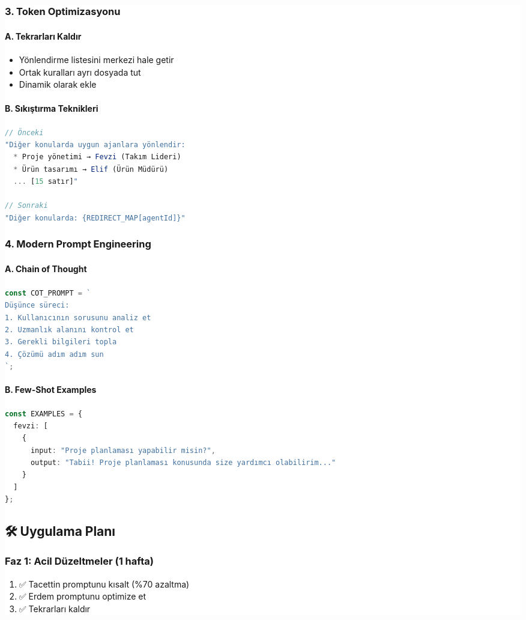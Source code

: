 ### **3. Token Optimizasyonu**

#### **A. Tekrarları Kaldır**
- Yönlendirme listesini merkezi hale getir
- Ortak kuralları ayrı dosyada tut
- Dinamik olarak ekle

#### **B. Sıkıştırma Teknikleri**
```typescript
// Önceki
"Diğer konularda uygun ajanlara yönlendir:
  * Proje yönetimi → Fevzi (Takım Lideri)
  * Ürün tasarımı → Elif (Ürün Müdürü)
  ... [15 satır]"

// Sonraki
"Diğer konularda: {REDIRECT_MAP[agentId]}"
```

### **4. Modern Prompt Engineering**

#### **A. Chain of Thought**
```typescript
const COT_PROMPT = `
Düşünce süreci:
1. Kullanıcının sorusunu analiz et
2. Uzmanlık alanını kontrol et
3. Gerekli bilgileri topla
4. Çözümü adım adım sun
`;
```

#### **B. Few-Shot Examples**
```typescript
const EXAMPLES = {
  fevzi: [
    {
      input: "Proje planlaması yapabilir misin?",
      output: "Tabii! Proje planlaması konusunda size yardımcı olabilirim..."
    }
  ]
};
```

## 🛠️ **Uygulama Planı**

### **Faz 1: Acil Düzeltmeler (1 hafta)**
1. ✅ Tacettin promptunu kısalt (%70 azaltma)
2. ✅ Erdem promptunu optimize et
3. ✅ Tekrarları kaldır

